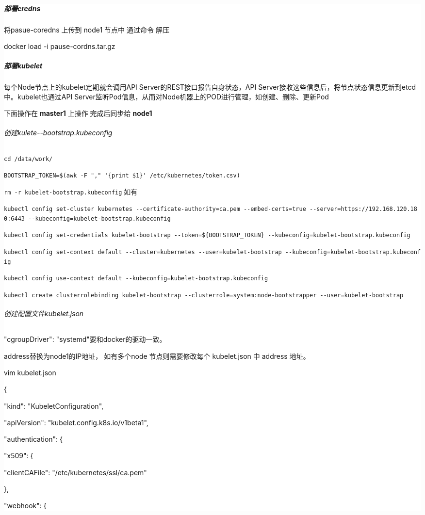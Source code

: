 

##### 部署credns

将pasue-coredns 上传到 node1 节点中 通过命令 解压

 docker load -i pause-cordns.tar.gz

##### 部署kubelet

每个Node节点上的kubelet定期就会调用API Server的REST接口报告自身状态，API Server接收这些信息后，将节点状态信息更新到etcd中。kubelet也通过API Server监听Pod信息，从而对Node机器上的POD进行管理，如创建、删除、更新Pod

下面操作在  **master1** 上操作 完成后同步给 **node1**  

###### 创建kulete--bootstrap.kubeconfig

`cd /data/work/`

`BOOTSTRAP_TOKEN=$(awk -F "," '{print $1}' /etc/kubernetes/token.csv)`

 `rm -r kubelet-bootstrap.kubeconfig`  如有

 `kubectl config set-cluster kubernetes --certificate-authority=ca.pem --embed-certs=true --server=https://192.168.120.180:6443 --kubeconfig=kubelet-bootstrap.kubeconfig`

 `kubectl config set-credentials kubelet-bootstrap --token=${BOOTSTRAP_TOKEN} --kubeconfig=kubelet-bootstrap.kubeconfig`

`kubectl config set-context default --cluster=kubernetes --user=kubelet-bootstrap --kubeconfig=kubelet-bootstrap.kubeconfig`

 `kubectl config use-context default --kubeconfig=kubelet-bootstrap.kubeconfig`

 `kubectl create clusterrolebinding kubelet-bootstrap --clusterrole=system:node-bootstrapper --user=kubelet-bootstrap`

 

###### 创建配置文件kubelet.json

"cgroupDriver": "systemd"要和docker的驱动一致。

address替换为node1的IP地址， 如有多个node 节点则需要修改每个 kubelet.json 中 address 地址。

 

 vim kubelet.json 

{

 "kind": "KubeletConfiguration",

 "apiVersion": "kubelet.config.k8s.io/v1beta1",

 "authentication": {

  "x509": {

   "clientCAFile": "/etc/kubernetes/ssl/ca.pem"

  },

  "webhook": {
